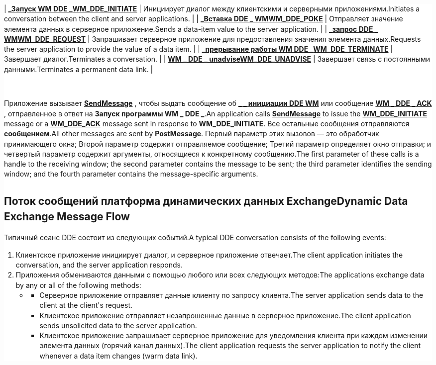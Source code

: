 | [<span data-ttu-id="a9db7-289">**\_Запуск WM DDE \_**</span><span class="sxs-lookup"><span data-stu-id="a9db7-289">**WM\_DDE\_INITIATE**</span></span>](wm-dde-initiate.md)   | <span data-ttu-id="a9db7-290">Инициирует диалог между клиентскими и серверными приложениями.</span><span class="sxs-lookup"><span data-stu-id="a9db7-290">Initiates a conversation between the client and server applications.</span></span>                                                                             |
| [<span data-ttu-id="a9db7-291">**\_Вставка DDE \_ WM**</span><span class="sxs-lookup"><span data-stu-id="a9db7-291">**WM\_DDE\_POKE**</span></span>](wm-dde-poke.md)           | <span data-ttu-id="a9db7-292">Отправляет значение элемента данных в серверное приложение.</span><span class="sxs-lookup"><span data-stu-id="a9db7-292">Sends a data-item value to the server application.</span></span>                                                                                               |
| [<span data-ttu-id="a9db7-293">**\_запрос DDE \_ WM**</span><span class="sxs-lookup"><span data-stu-id="a9db7-293">**WM\_DDE\_REQUEST**</span></span>](wm-dde-request.md)     | <span data-ttu-id="a9db7-294">Запрашивает серверное приложение для предоставления значения элемента данных.</span><span class="sxs-lookup"><span data-stu-id="a9db7-294">Requests the server application to provide the value of a data item.</span></span>                                                                             |
| [<span data-ttu-id="a9db7-295">**\_прерывание работы WM DDE \_**</span><span class="sxs-lookup"><span data-stu-id="a9db7-295">**WM\_DDE\_TERMINATE**</span></span>](wm-dde-terminate.md) | <span data-ttu-id="a9db7-296">Завершает диалог.</span><span class="sxs-lookup"><span data-stu-id="a9db7-296">Terminates a conversation.</span></span>                                                                                                                       |
| [<span data-ttu-id="a9db7-297">**WM \_ DDE \_ unadvise**</span><span class="sxs-lookup"><span data-stu-id="a9db7-297">**WM\_DDE\_UNADVISE**</span></span>](wm-dde-unadvise.md)   | <span data-ttu-id="a9db7-298">Завершает связь с постоянными данными.</span><span class="sxs-lookup"><span data-stu-id="a9db7-298">Terminates a permanent data link.</span></span>                                                                                                                |



 

<span data-ttu-id="a9db7-299">Приложение вызывает [**SendMessage**](/windows/desktop/api/winuser/nf-winuser-sendmessage) , чтобы выдать сообщение об [**\_ \_ инициации DDE WM**](wm-dde-initiate.md) или сообщение [**WM \_ DDE \_ ACK**](wm-dde-ack.md) , отправленное в ответ на **Запуск программы WM \_ DDE \_**.</span><span class="sxs-lookup"><span data-stu-id="a9db7-299">An application calls [**SendMessage**](/windows/desktop/api/winuser/nf-winuser-sendmessage) to issue the [**WM\_DDE\_INITIATE**](wm-dde-initiate.md) message or a [**WM\_DDE\_ACK**](wm-dde-ack.md) message sent in response to **WM\_DDE\_INITIATE**.</span></span> <span data-ttu-id="a9db7-300">Все остальные сообщения отправляются [**сообщением**](/windows/desktop/api/winuser/nf-winuser-postmessagea).</span><span class="sxs-lookup"><span data-stu-id="a9db7-300">All other messages are sent by [**PostMessage**](/windows/desktop/api/winuser/nf-winuser-postmessagea).</span></span> <span data-ttu-id="a9db7-301">Первый параметр этих вызовов — это обработчик принимающего окна; Второй параметр содержит отправляемое сообщение; Третий параметр определяет окно отправки; и четвертый параметр содержит аргументы, относящиеся к конкретному сообщению.</span><span class="sxs-lookup"><span data-stu-id="a9db7-301">The first parameter of these calls is a handle to the receiving window; the second parameter contains the message to be sent; the third parameter identifies the sending window; and the fourth parameter contains the message-specific arguments.</span></span>

## <a name="dynamic-data-exchange-message-flow"></a><span data-ttu-id="a9db7-302">Поток сообщений платформа динамических данных Exchange</span><span class="sxs-lookup"><span data-stu-id="a9db7-302">Dynamic Data Exchange Message Flow</span></span>

<span data-ttu-id="a9db7-303">Типичный сеанс DDE состоит из следующих событий.</span><span class="sxs-lookup"><span data-stu-id="a9db7-303">A typical DDE conversation consists of the following events:</span></span>

1.  <span data-ttu-id="a9db7-304">Клиентское приложение инициирует диалог, и серверное приложение отвечает.</span><span class="sxs-lookup"><span data-stu-id="a9db7-304">The client application initiates the conversation, and the server application responds.</span></span>
2.  <span data-ttu-id="a9db7-305">Приложения обмениваются данными с помощью любого или всех следующих методов:</span><span class="sxs-lookup"><span data-stu-id="a9db7-305">The applications exchange data by any or all of the following methods:</span></span>
    -   -   <span data-ttu-id="a9db7-306">Серверное приложение отправляет данные клиенту по запросу клиента.</span><span class="sxs-lookup"><span data-stu-id="a9db7-306">The server application sends data to the client at the client's request.</span></span>
        -   <span data-ttu-id="a9db7-307">Клиентское приложение отправляет незапрошенные данные в серверное приложение.</span><span class="sxs-lookup"><span data-stu-id="a9db7-307">The client application sends unsolicited data to the server application.</span></span>
        -   <span data-ttu-id="a9db7-308">Клиентское приложение запрашивает серверное приложение для уведомления клиента при каждом изменении элемента данных (горячий канал данных).</span><span class="sxs-lookup"><span data-stu-id="a9db7-308">The client application requests the server application to notify the client whenever a data item changes (warm data link).</span></span>